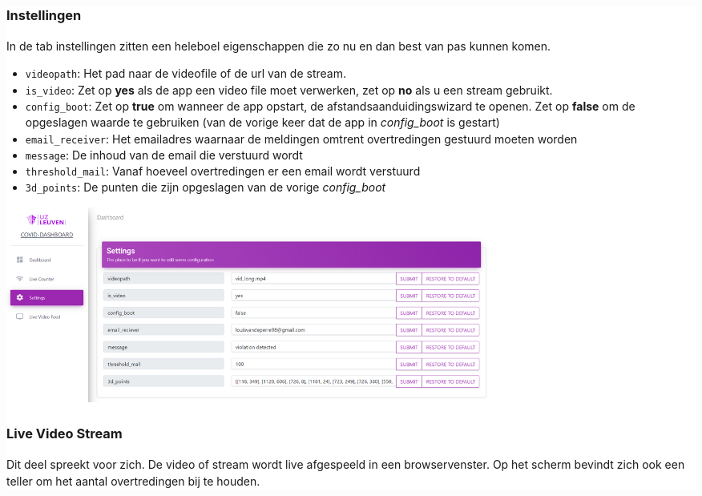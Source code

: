 

### Instellingen

In de tab instellingen zitten een heleboel eigenschappen die zo nu en dan best van pas kunnen komen. 

* `videopath`: Het pad naar de videofile of de url van de stream.
* `is_video`: Zet op **yes** als de app een video file moet verwerken, zet op **no** als u een stream gebruikt.
* `config_boot`: Zet op **true** om wanneer de app opstart, de afstandsaanduidingswizard te openen. Zet op **false** om de opgeslagen waarde te gebruiken (van de vorige keer dat de app in *config_boot* is gestart)
* `email_receiver`: Het emailadres waarnaar de meldingen omtrent overtredingen gestuurd moeten worden
* `message`: De inhoud van de email die verstuurd wordt
* `threshold_mail`: Vanaf hoeveel overtredingen er een email wordt verstuurd
* `3d_points`: De punten die zijn opgeslagen van de vorige *config_boot*

<img src="img/handleiding/image-20210305095146419.png" alt="image-20210305095146419" width="70%;" />



### Live Video Stream

Dit deel spreekt voor zich. De video of stream wordt live afgespeeld in een browservenster. Op het scherm bevindt zich ook een teller om het aantal overtredingen bij te houden.
